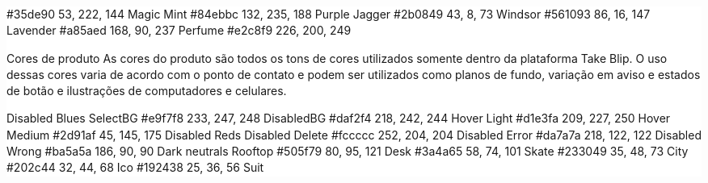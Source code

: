 #35de90
53, 222, 144
Magic Mint
#84ebbc
132, 235, 188
Purple
Jagger
#2b0849
43, 8, 73
Windsor
#561093
86, 16, 147
Lavender
#a85aed
168, 90, 237
Perfume
#e2c8f9
226, 200, 249


Cores de produto
As cores do produto são todos os tons de cores utilizados somente dentro da plataforma Take Blip. O uso dessas cores varia de acordo com o ponto de contato e podem ser utilizados como planos de fundo, variação em aviso e estados de botão e ilustrações de computadores e celulares.

Disabled Blues
SelectBG
#e9f7f8
233, 247, 248
DisabledBG
#daf2f4
218, 242, 244
Hover Light
#d1e3fa
209, 227, 250
Hover Medium
#2d91af
45, 145, 175
Disabled Reds
Disabled Delete
#fccccc
252, 204, 204
Disabled Error
#da7a7a
218, 122, 122
Disabled Wrong
#ba5a5a
186, 90, 90
Dark neutrals
Rooftop
#505f79
80, 95, 121
Desk
#3a4a65
58, 74, 101
Skate
#233049
35, 48, 73
City
#202c44
32, 44, 68
Ico
#192438
25, 36, 56
Suit